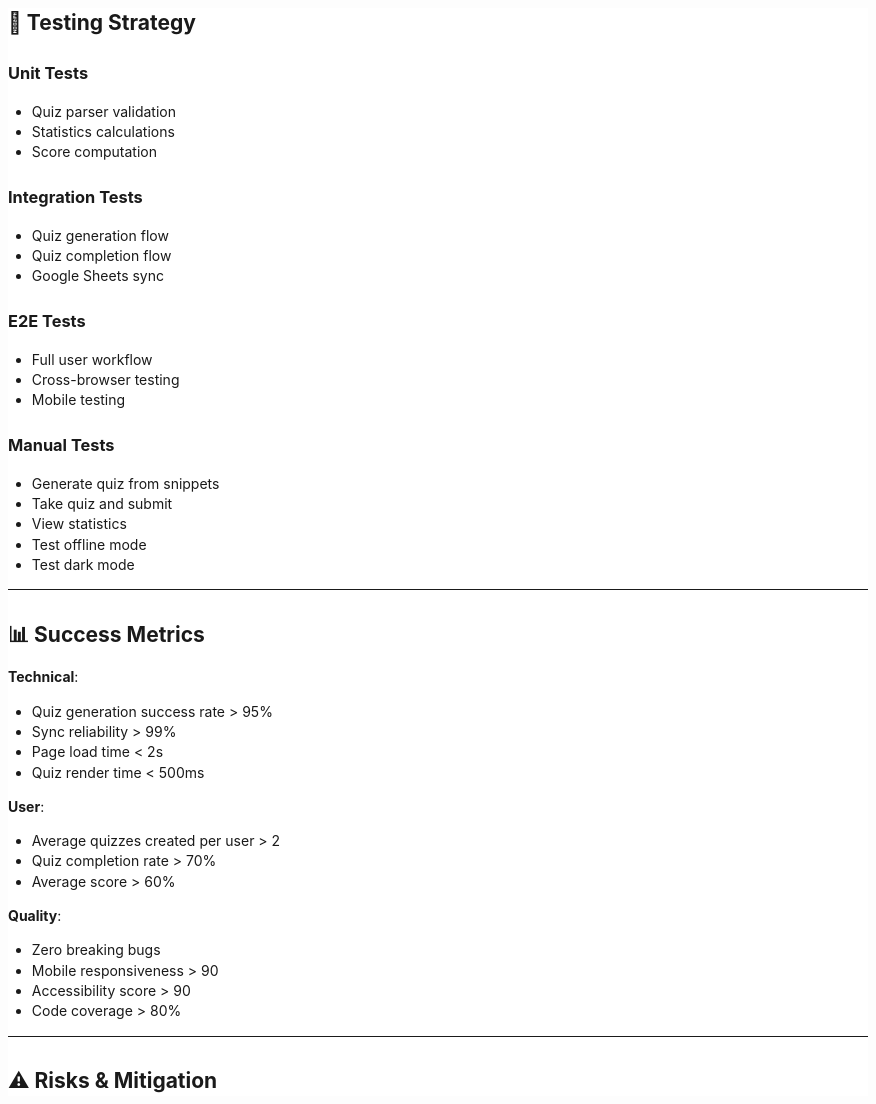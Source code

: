 
## 🧪 Testing Strategy

### Unit Tests

- Quiz parser validation
- Statistics calculations
- Score computation

### Integration Tests

- Quiz generation flow
- Quiz completion flow
- Google Sheets sync

### E2E Tests

- Full user workflow
- Cross-browser testing
- Mobile testing

### Manual Tests

- Generate quiz from snippets
- Take quiz and submit
- View statistics
- Test offline mode
- Test dark mode

---

## 📊 Success Metrics

**Technical**:
- Quiz generation success rate > 95%
- Sync reliability > 99%
- Page load time < 2s
- Quiz render time < 500ms

**User**:
- Average quizzes created per user > 2
- Quiz completion rate > 70%
- Average score > 60%

**Quality**:
- Zero breaking bugs
- Mobile responsiveness > 90
- Accessibility score > 90
- Code coverage > 80%

---

## ⚠️ Risks & Mitigation
